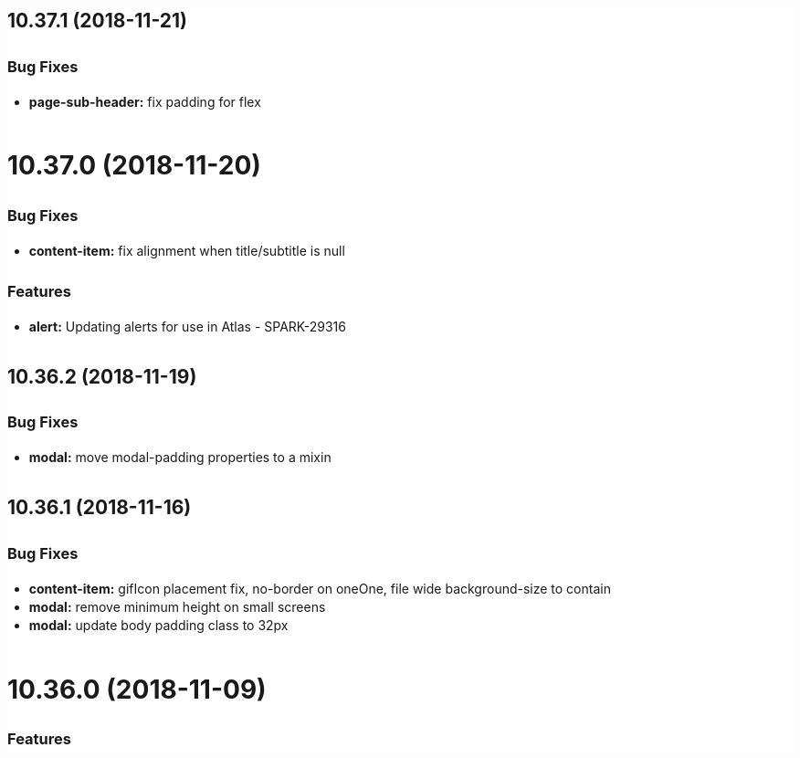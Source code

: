



## 10.37.1 (2018-11-21)


### Bug Fixes

* **page-sub-header:** fix padding for flex





# 10.37.0 (2018-11-20)


### Bug Fixes

* **content-item:** fix alignment when title/subtitle is null


### Features

* **alert:** Updating alerts for use in Atlas - SPARK-29316





## 10.36.2 (2018-11-19)


### Bug Fixes

* **modal:** move modal-padding properties to a mixin





## 10.36.1 (2018-11-16)


### Bug Fixes

* **content-item:** gifIcon placement fix, no-border on oneOne, file wide background-size to contain
* **modal:** remove minimum height on small screens
* **modal:** update body padding class to 32px





# 10.36.0 (2018-11-09)


### Features
